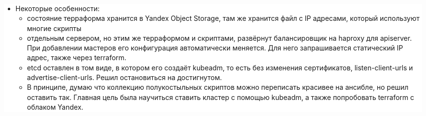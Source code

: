 - Некоторые особенности:
  * состояние терраформа хранится в Yandex Object Storage, там же хранится файл с IP адресами, который используют многие скрипты
  * отдельным сервером, но этим же терраформом и скриптами, развёрнут балансировщик на haproxy для apiserver. При добавлении мастеров его конфигурация автоматически меняется.
    Для него запрашивается статический IP адрес, также через terraform.
  * etcd оставлен в том виде, в котором его создаёт kubeadm, то есть без изменения сертификатов, listen-client-urls и advertise-client-urls. Решил остановиться на достигнутом.
  * В принципе, думаю что коллекцию полукостыльных скриптов можно переписать красивее на ансибле, но решил оставить так.
    Главная цель была научиться ставить кластер с помощью kubeadm, а также попробовать terraform с облаком Yandex.

